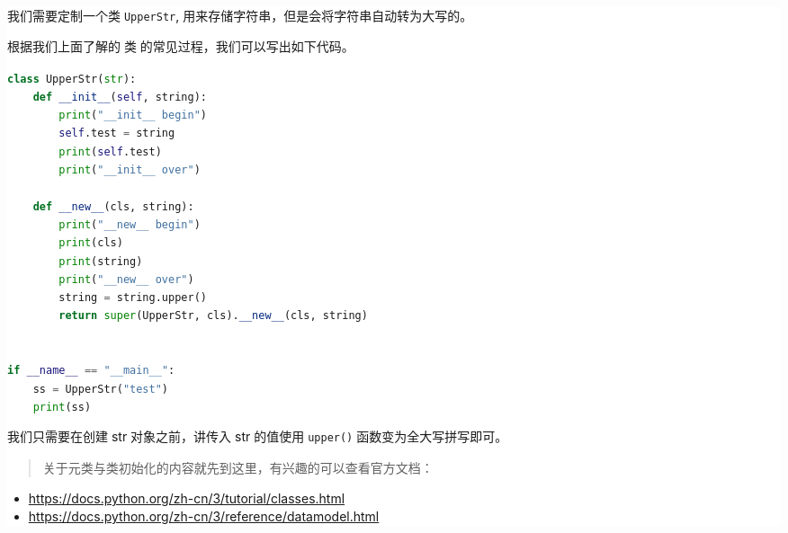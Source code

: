 我们需要定制一个类 `UpperStr`, 用来存储字符串，但是会将字符串自动转为大写的。

根据我们上面了解的 类 的常见过程，我们可以写出如下代码。

```python
class UpperStr(str):
    def __init__(self, string):
        print("__init__ begin")
        self.test = string
        print(self.test)
        print("__init__ over")

    def __new__(cls, string):
        print("__new__ begin")
        print(cls)
        print(string)
        print("__new__ over")
        string = string.upper()
        return super(UpperStr, cls).__new__(cls, string)


if __name__ == "__main__":
    ss = UpperStr("test")
    print(ss)
```

我们只需要在创建 str 对象之前，讲传入 str 的值使用 `upper()` 函数变为全大写拼写即可。

> 关于元类与类初始化的内容就先到这里，有兴趣的可以查看官方文档：

- https://docs.python.org/zh-cn/3/tutorial/classes.html
- https://docs.python.org/zh-cn/3/reference/datamodel.html